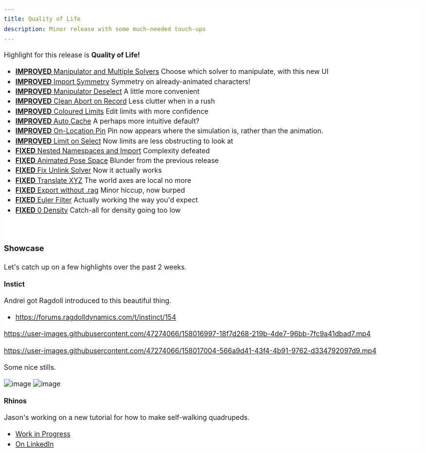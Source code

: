 ```yaml
---
title: Quality of Life
description: Minor release with some much-needed touch-ups
---
```


Highlight for this release is **Quality of Life!**

- [**IMPROVED** Manipulator and Multiple Solvers](#manipulator-and-multiple-solvers) Choose which solver to manipulate, with this new UI
- [**IMPROVED** Import Symmetry](#import-symmetry) Symmetry on already-animated characters!
- [**IMPROVED** Manipulator Deselect](#manipulator-deselect) A little more convenient
- [**IMPROVED** Clean Abort on Record](#clean-abort-on-record) Less clutter when in a rush
- [**IMPROVED** Coloured Limits](#coloured-limits) Edit limits with more confidence
- [**IMPROVED** Auto Cache](#auto-cache) A perhaps more intuitive default?
- [**IMPROVED** On-Location Pin](#on-location-pin) Pin now appears where the simulation is, rather than the animation.
- [**IMPROVED** Limit on Select](#limit-on-select) Now limits are less obstructing to look at
- [**FIXED** Nested Namespaces and Import](#nested-namespaces-and-import) Complexity defeated
- [**FIXED** Animated Pose Space](#animated-pose-space) Blunder from the previous release
- [**FIXED** Fix Unlink Solver](#fix-unlink-solver) Now it actually works
- [**FIXED** Translate XYZ](#translate-xyz) The world axes are local no more
- [**FIXED** Export without .rag](#export-without-rag) Minor hiccup, now burped
- [**FIXED** Euler Filter](#euler-filter) Actually working the way you'd expect
- [**FIXED** 0 Density](#0-density) Catch-all for density going too low

<br>

### Showcase

Let's catch up on a few highlights over the past 2 weeks.

**Instict**

Andrei got Ragdoll introduced to this beautiful thing.

- https://forums.ragdolldynamics.com/t/instinct/154

https://user-images.githubusercontent.com/47274066/158016997-18f7d268-219b-4de7-96bb-7fc9a41dbad7.mp4



https://user-images.githubusercontent.com/47274066/158017004-566a9d41-43f4-4b91-9762-d334792097d9.mp4

Some nice stills.

![image](https://user-images.githubusercontent.com/47274066/158016080-1bfc49b0-5187-4aa7-be5a-d1b8b3c7ae84.png)
![image](https://user-images.githubusercontent.com/47274066/158016091-d1ce6174-e859-468c-b5be-462637a40712.png)

**Rhinos**

Jason's working on a new tutorial for how to make self-walking quadrupeds.

- [Work in Progress](https://forums.ragdolldynamics.com/t/lets-make-a-stampede-of-rhinos/150/2)
- [On LinkedIn](https://www.linkedin.com/posts/jason-snyman-84711b1_ragdoll-maya-autodesk-activity-6908223301320105986-iPrs)
